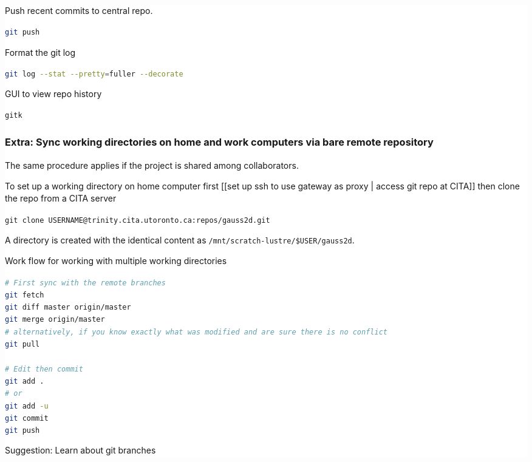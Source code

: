 Push recent commits to central repo.

```bash
git push
```

Format the git log

```bash
git log --stat --pretty=fuller --decorate
```

GUI to view repo history

```bash
gitk
```

### Extra: Sync working directories on home and work computers via bare remote repository

The same procedure applies if the project is shared among collaborators.

To set up a working directory on home computer first [[set up ssh to use gateway as proxy | access git repo at CITA]] then clone the repo from a CITA server

`git clone USERNAME@trinity.cita.utoronto.ca:repos/gauss2d.git`

A directory is created with the identical content as `/mnt/scratch-lustre/$USER/gauss2d`.

Work flow for working with multiple working directories

```bash
# First sync with the remote branches
git fetch
git diff master origin/master
git merge origin/master
# alternatively, if you know exactly what was modified and are sure there is no conflict
git pull

# Edit then commit
git add .
# or
git add -u
git commit
git push
```

Suggestion: Learn about git branches